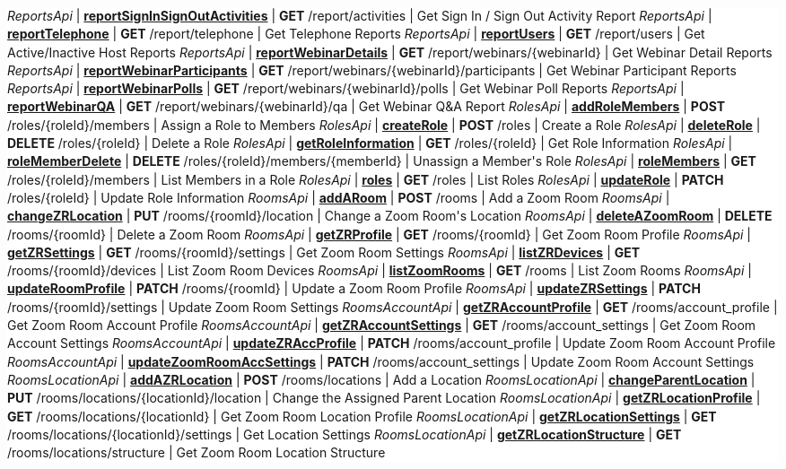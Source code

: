 *ReportsApi* | [**reportSignInSignOutActivities**](docs/Api/ReportsApi.md#reportsigninsignoutactivities) | **GET** /report/activities | Get Sign In / Sign Out Activity Report
*ReportsApi* | [**reportTelephone**](docs/Api/ReportsApi.md#reporttelephone) | **GET** /report/telephone | Get Telephone Reports
*ReportsApi* | [**reportUsers**](docs/Api/ReportsApi.md#reportusers) | **GET** /report/users | Get Active/Inactive Host Reports
*ReportsApi* | [**reportWebinarDetails**](docs/Api/ReportsApi.md#reportwebinardetails) | **GET** /report/webinars/{webinarId} | Get Webinar Detail Reports
*ReportsApi* | [**reportWebinarParticipants**](docs/Api/ReportsApi.md#reportwebinarparticipants) | **GET** /report/webinars/{webinarId}/participants | Get Webinar Participant Reports
*ReportsApi* | [**reportWebinarPolls**](docs/Api/ReportsApi.md#reportwebinarpolls) | **GET** /report/webinars/{webinarId}/polls | Get Webinar Poll Reports
*ReportsApi* | [**reportWebinarQA**](docs/Api/ReportsApi.md#reportwebinarqa) | **GET** /report/webinars/{webinarId}/qa | Get Webinar Q&amp;A Report
*RolesApi* | [**addRoleMembers**](docs/Api/RolesApi.md#addrolemembers) | **POST** /roles/{roleId}/members | Assign a Role to Members
*RolesApi* | [**createRole**](docs/Api/RolesApi.md#createrole) | **POST** /roles | Create a Role
*RolesApi* | [**deleteRole**](docs/Api/RolesApi.md#deleterole) | **DELETE** /roles/{roleId} | Delete a Role
*RolesApi* | [**getRoleInformation**](docs/Api/RolesApi.md#getroleinformation) | **GET** /roles/{roleId} | Get Role Information
*RolesApi* | [**roleMemberDelete**](docs/Api/RolesApi.md#rolememberdelete) | **DELETE** /roles/{roleId}/members/{memberId} | Unassign a Member&#39;s Role
*RolesApi* | [**roleMembers**](docs/Api/RolesApi.md#rolemembers) | **GET** /roles/{roleId}/members | List Members in a Role
*RolesApi* | [**roles**](docs/Api/RolesApi.md#roles) | **GET** /roles | List Roles
*RolesApi* | [**updateRole**](docs/Api/RolesApi.md#updaterole) | **PATCH** /roles/{roleId} | Update Role Information
*RoomsApi* | [**addARoom**](docs/Api/RoomsApi.md#addaroom) | **POST** /rooms | Add a Zoom Room
*RoomsApi* | [**changeZRLocation**](docs/Api/RoomsApi.md#changezrlocation) | **PUT** /rooms/{roomId}/location | Change a Zoom Room&#39;s Location
*RoomsApi* | [**deleteAZoomRoom**](docs/Api/RoomsApi.md#deleteazoomroom) | **DELETE** /rooms/{roomId} | Delete a Zoom Room
*RoomsApi* | [**getZRProfile**](docs/Api/RoomsApi.md#getzrprofile) | **GET** /rooms/{roomId} | Get Zoom Room Profile
*RoomsApi* | [**getZRSettings**](docs/Api/RoomsApi.md#getzrsettings) | **GET** /rooms/{roomId}/settings | Get Zoom Room Settings
*RoomsApi* | [**listZRDevices**](docs/Api/RoomsApi.md#listzrdevices) | **GET** /rooms/{roomId}/devices | List Zoom Room Devices
*RoomsApi* | [**listZoomRooms**](docs/Api/RoomsApi.md#listzoomrooms) | **GET** /rooms | List Zoom Rooms
*RoomsApi* | [**updateRoomProfile**](docs/Api/RoomsApi.md#updateroomprofile) | **PATCH** /rooms/{roomId} | Update a Zoom Room Profile
*RoomsApi* | [**updateZRSettings**](docs/Api/RoomsApi.md#updatezrsettings) | **PATCH** /rooms/{roomId}/settings | Update Zoom Room Settings
*RoomsAccountApi* | [**getZRAccountProfile**](docs/Api/RoomsAccountApi.md#getzraccountprofile) | **GET** /rooms/account_profile | Get Zoom Room Account Profile
*RoomsAccountApi* | [**getZRAccountSettings**](docs/Api/RoomsAccountApi.md#getzraccountsettings) | **GET** /rooms/account_settings | Get Zoom Room Account Settings
*RoomsAccountApi* | [**updateZRAccProfile**](docs/Api/RoomsAccountApi.md#updatezraccprofile) | **PATCH** /rooms/account_profile | Update Zoom Room Account Profile
*RoomsAccountApi* | [**updateZoomRoomAccSettings**](docs/Api/RoomsAccountApi.md#updatezoomroomaccsettings) | **PATCH** /rooms/account_settings | Update Zoom Room Account Settings
*RoomsLocationApi* | [**addAZRLocation**](docs/Api/RoomsLocationApi.md#addazrlocation) | **POST** /rooms/locations | Add a Location
*RoomsLocationApi* | [**changeParentLocation**](docs/Api/RoomsLocationApi.md#changeparentlocation) | **PUT** /rooms/locations/{locationId}/location | Change the Assigned Parent Location
*RoomsLocationApi* | [**getZRLocationProfile**](docs/Api/RoomsLocationApi.md#getzrlocationprofile) | **GET** /rooms/locations/{locationId} | Get Zoom Room Location Profile
*RoomsLocationApi* | [**getZRLocationSettings**](docs/Api/RoomsLocationApi.md#getzrlocationsettings) | **GET** /rooms/locations/{locationId}/settings | Get Location Settings
*RoomsLocationApi* | [**getZRLocationStructure**](docs/Api/RoomsLocationApi.md#getzrlocationstructure) | **GET** /rooms/locations/structure | Get Zoom Room Location Structure